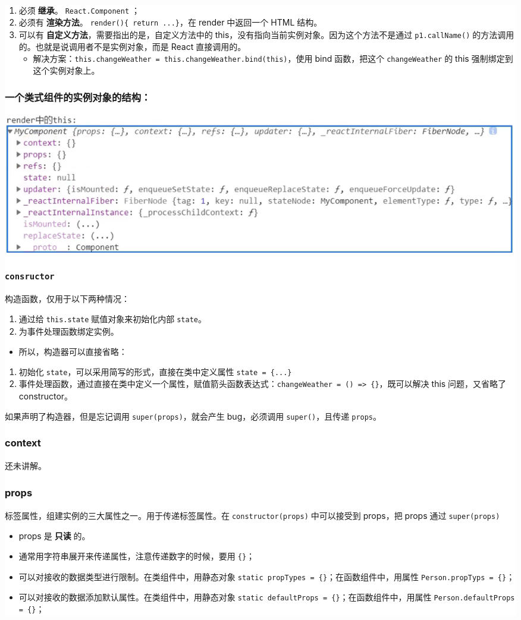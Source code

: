 1. 必须 **继承**。 `React.Component` ；
2. 必须有 **渲染方法**。 `render(){ return ...}`，在 render 中返回一个 HTML 结构。
3. 可以有 **自定义方法**，需要指出的是，自定义方法中的 this，没有指向当前实例对象。因为这个方法不是通过 `p1.callName()` 的方法调用的。也就是说调用者不是实例对象，而是 React 直接调用的。
   - 解决方案：`this.changeWeather = this.changeWeather.bind(this)`，使用 bind 函数，把这个 `changeWeather`  的 this 强制绑定到这个实例对象上。



### 一个类式组件的实例对象的结构：

![image-20211007144501255](React1/image-20211007144501255-16335891033111.png)

### `consructor` 

构造函数，仅用于以下两种情况：

1. 通过给 `this.state` 赋值对象来初始化内部 `state`。
2. 为事件处理函数绑定实例。 

- 所以，构造器可以直接省略：

1. 初始化 `state`，可以采用简写的形式，直接在类中定义属性 `state = {...}`
2. 事件处理函数，通过直接在类中定义一个属性，赋值箭头函数表达式：`changeWeather = () => {}`，既可以解决 this 问题，又省略了 constructor。

如果声明了构造器，但是忘记调用 `super(props)`，就会产生 bug，必须调用 `super()`，且传递 `props`。



### context

还未讲解。



### props 

标签属性，组建实例的三大属性之一。用于传递标签属性。在 `constructor(props)`  中可以接受到 props，把 props 通过 `super(props)` 

- props 是 **只读** 的。

- 通常用字符串展开来传递属性，注意传递数字的时候，要用 `{}`；
- 可以对接收的数据类型进行限制。在类组件中，用静态对象 `static propTypes = {}`；在函数组件中，用属性 `Person.propTyps = {}`；
- 可以对接收的数据添加默认属性。在类组件中，用静态对象 `static defaultProps = {}`；在函数组件中，用属性 `Person.defaultProps = {}`；
